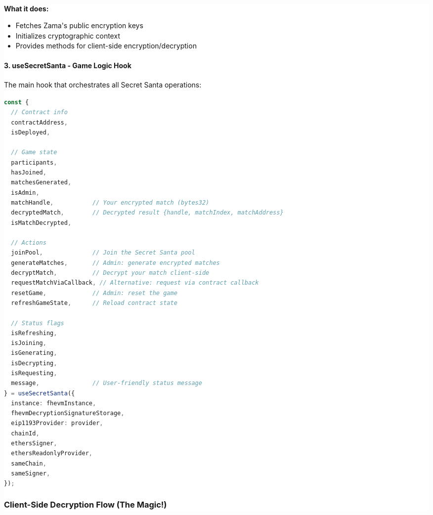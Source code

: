 **What it does:**
- Fetches Zama's public encryption keys
- Initializes cryptographic context
- Provides methods for client-side encryption/decryption

#### 3. **useSecretSanta** - Game Logic Hook

The main hook that orchestrates all Secret Santa operations:

```typescript
const {
  // Contract info
  contractAddress,
  isDeployed,
  
  // Game state
  participants,
  hasJoined,
  matchesGenerated,
  isAdmin,
  matchHandle,           // Your encrypted match (bytes32)
  decryptedMatch,        // Decrypted result {handle, matchIndex, matchAddress}
  isMatchDecrypted,
  
  // Actions
  joinPool,              // Join the Secret Santa pool
  generateMatches,       // Admin: generate encrypted matches
  decryptMatch,          // Decrypt your match client-side
  requestMatchViaCallback, // Alternative: request via contract callback
  resetGame,             // Admin: reset the game
  refreshGameState,      // Reload contract state
  
  // Status flags
  isRefreshing,
  isJoining,
  isGenerating,
  isDecrypting,
  isRequesting,
  message,               // User-friendly status message
} = useSecretSanta({
  instance: fhevmInstance,
  fhevmDecryptionSignatureStorage,
  eip1193Provider: provider,
  chainId,
  ethersSigner,
  ethersReadonlyProvider,
  sameChain,
  sameSigner,
});
```

### Client-Side Decryption Flow (The Magic!)
